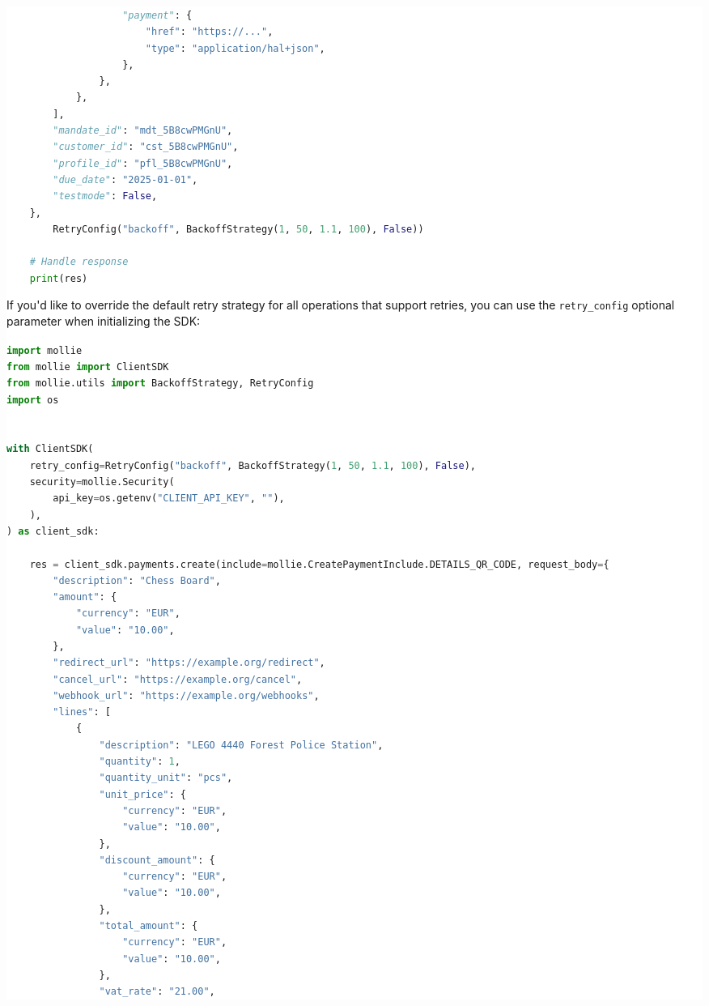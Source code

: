 ```python
                    "payment": {
                        "href": "https://...",
                        "type": "application/hal+json",
                    },
                },
            },
        ],
        "mandate_id": "mdt_5B8cwPMGnU",
        "customer_id": "cst_5B8cwPMGnU",
        "profile_id": "pfl_5B8cwPMGnU",
        "due_date": "2025-01-01",
        "testmode": False,
    },
        RetryConfig("backoff", BackoffStrategy(1, 50, 1.1, 100), False))

    # Handle response
    print(res)

```

If you'd like to override the default retry strategy for all operations that support retries, you can use the `retry_config` optional parameter when initializing the SDK:
```python
import mollie
from mollie import ClientSDK
from mollie.utils import BackoffStrategy, RetryConfig
import os


with ClientSDK(
    retry_config=RetryConfig("backoff", BackoffStrategy(1, 50, 1.1, 100), False),
    security=mollie.Security(
        api_key=os.getenv("CLIENT_API_KEY", ""),
    ),
) as client_sdk:

    res = client_sdk.payments.create(include=mollie.CreatePaymentInclude.DETAILS_QR_CODE, request_body={
        "description": "Chess Board",
        "amount": {
            "currency": "EUR",
            "value": "10.00",
        },
        "redirect_url": "https://example.org/redirect",
        "cancel_url": "https://example.org/cancel",
        "webhook_url": "https://example.org/webhooks",
        "lines": [
            {
                "description": "LEGO 4440 Forest Police Station",
                "quantity": 1,
                "quantity_unit": "pcs",
                "unit_price": {
                    "currency": "EUR",
                    "value": "10.00",
                },
                "discount_amount": {
                    "currency": "EUR",
                    "value": "10.00",
                },
                "total_amount": {
                    "currency": "EUR",
                    "value": "10.00",
                },
                "vat_rate": "21.00",
```